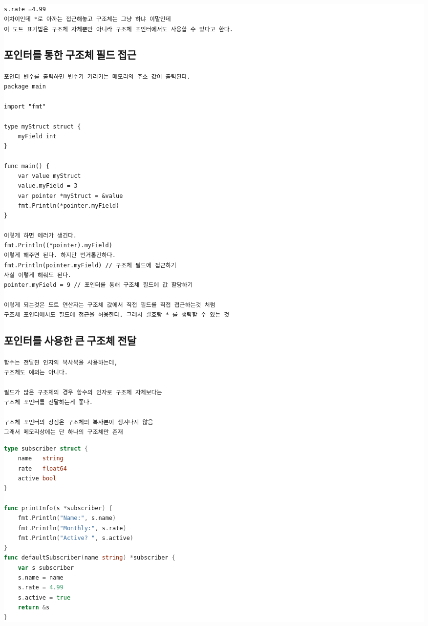 ```
s.rate =4.99
이차이인데 *로 아까는 접근해놓고 구조체는 그냥 하냐 이말인데
이 도트 표기법은 구조체 자체뿐만 아니라 구조체 포인터에서도 사용할 수 있다고 한다.
```
## 포인터를 통한 구조체 필드 접근  
```
포인터 변수를 출력하면 변수가 가리키는 메모리의 주소 값이 출력된다.
package main

import "fmt"

type myStruct struct {
	myField int
}

func main() {
	var value myStruct
	value.myField = 3
	var pointer *myStruct = &value
	fmt.Println(*pointer.myField)
}

이렇게 하면 에러가 생긴다. 
fmt.Println((*pointer).myField)
이렇게 해주면 된다. 하지만 번거롭긴하다.
fmt.Println(pointer.myField) // 구조체 필드에 접근하기
사실 이렇게 해줘도 된다.
pointer.myField = 9 // 포인터를 통해 구조체 필드에 값 할당하기

이렇게 되는것은 도트 연산자는 구조체 값에서 직접 필드를 직접 접근하는것 처럼
구조체 포인터에서도 필드에 접근을 허용한다. 그래서 괄호랑 * 를 생략할 수 있는 것
```
## 포인터를 사용한 큰 구조체 전달  
```
함수는 전달된 인자의 복사복을 사용하는데, 
구조체도 예외는 아니다.

필드가 많은 구조체의 경우 함수의 인자로 구조체 자체보다는 
구조체 포인터를 전달하는게 좋다.

구조체 포인터의 장점은 구조체의 복사본이 생겨나지 않음
그래서 메모리상에는 단 하나의 구조체만 존재
```
```go
type subscriber struct {
	name   string
	rate   float64
	active bool
}

func printInfo(s *subscriber) {
	fmt.Println("Name:", s.name)
	fmt.Println("Monthly:", s.rate)
	fmt.Println("Active? ", s.active)
}
func defaultSubscriber(name string) *subscriber {
	var s subscriber
	s.name = name
	s.rate = 4.99
	s.active = true
	return &s
}
```